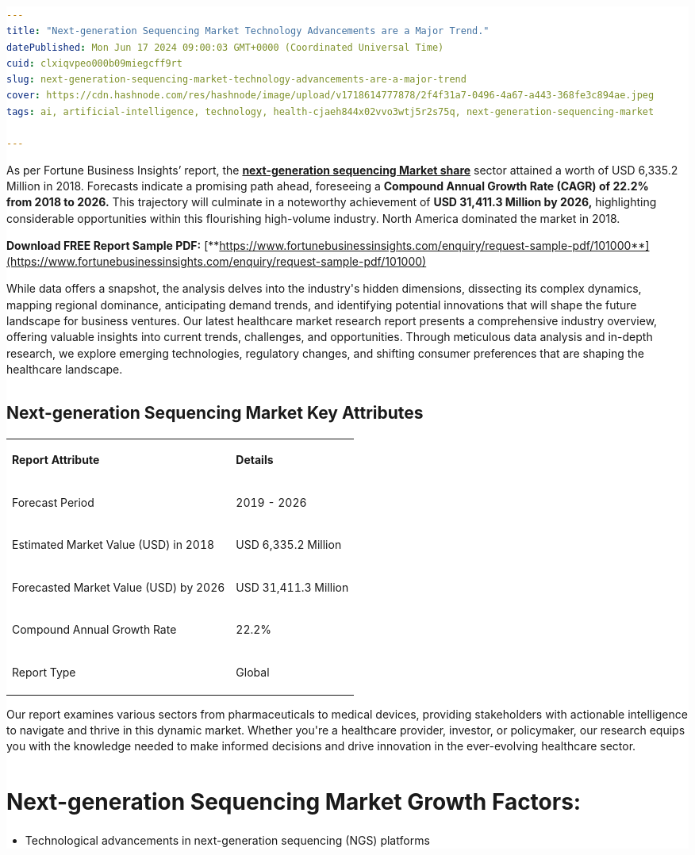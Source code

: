 ```yaml
---
title: "Next-generation Sequencing Market Technology Advancements are a Major Trend."
datePublished: Mon Jun 17 2024 09:00:03 GMT+0000 (Coordinated Universal Time)
cuid: clxiqvpeo000b09miegcff9rt
slug: next-generation-sequencing-market-technology-advancements-are-a-major-trend
cover: https://cdn.hashnode.com/res/hashnode/image/upload/v1718614777878/2f4f31a7-0496-4a67-a443-368fe3c894ae.jpeg
tags: ai, artificial-intelligence, technology, health-cjaeh844x02vvo3wtj5r2s75q, next-generation-sequencing-market

---
```


As per Fortune Business Insights’ report, the [**next-generation sequencing Market share**](https://www.fortunebusinessinsights.com/industry-reports/next-generation-sequencing-ngs-market-101000) sector attained a worth of USD 6,335.2 Million in 2018. Forecasts indicate a promising path ahead, foreseeing a **Compound Annual Growth Rate (CAGR) of 22.2% from 2018 to 2026.** This trajectory will culminate in a noteworthy achievement of **USD 31,411.3 Million by 2026,** highlighting considerable opportunities within this flourishing high-volume industry. North America dominated the market in 2018.

**Download FREE Report Sample PDF:** [**https://www.fortunebusinessinsights.com/enquiry/request-sample-pdf/101000**](https://www.fortunebusinessinsights.com/enquiry/request-sample-pdf/101000)

While data offers a snapshot, the analysis delves into the industry's hidden dimensions, dissecting its complex dynamics, mapping regional dominance, anticipating demand trends, and identifying potential innovations that will shape the future landscape for business ventures. Our latest healthcare market research report presents a comprehensive industry overview, offering valuable insights into current trends, challenges, and opportunities. Through meticulous data analysis and in-depth research, we explore emerging technologies, regulatory changes, and shifting consumer preferences that are shaping the healthcare landscape.

## **Next-generation Sequencing Market Key Attributes**

<table><tbody><tr><td colspan="1" rowspan="1"><p><strong>Report Attribute</strong></p></td><td colspan="1" rowspan="1"><p><strong>Details</strong></p></td></tr><tr><td colspan="1" rowspan="1"><p>Forecast Period</p></td><td colspan="1" rowspan="1"><p>2019 - 2026</p></td></tr><tr><td colspan="1" rowspan="1"><p>Estimated Market Value (USD) in&nbsp;2018</p></td><td colspan="1" rowspan="1"><p>USD 6,335.2 Million</p></td></tr><tr><td colspan="1" rowspan="1"><p>Forecasted Market Value (USD) by&nbsp;2026</p></td><td colspan="1" rowspan="1"><p>USD 31,411.3 Million</p></td></tr><tr><td colspan="1" rowspan="1"><p>Compound Annual Growth Rate</p></td><td colspan="1" rowspan="1"><p>22.2%</p></td></tr><tr><td colspan="1" rowspan="1"><p>Report Type</p></td><td colspan="1" rowspan="1"><p>Global</p></td></tr></tbody></table>

Our report examines various sectors from pharmaceuticals to medical devices, providing stakeholders with actionable intelligence to navigate and thrive in this dynamic market. Whether you're a healthcare provider, investor, or policymaker, our research equips you with the knowledge needed to make informed decisions and drive innovation in the ever-evolving healthcare sector.

# Next-generation Sequencing Market Growth Factors:

* Technological advancements in next-generation sequencing (NGS) platforms
    